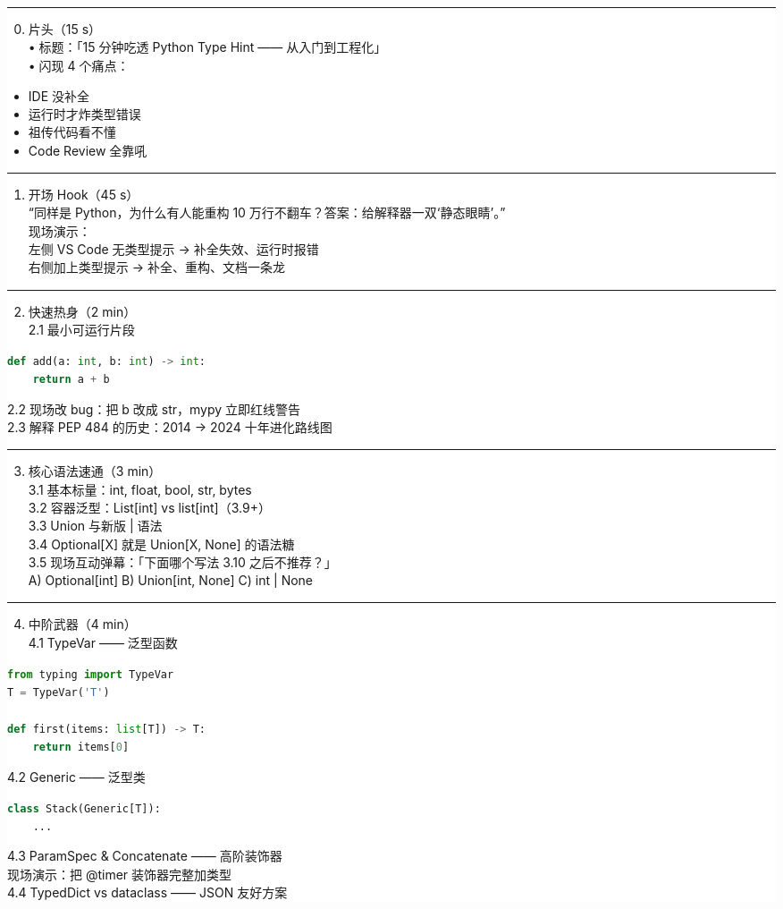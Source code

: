 --------------------------------------------------------------------
0. 片头（15 s）  
• 标题：「15 分钟吃透 Python Type Hint —— 从入门到工程化」  
• 闪现 4 个痛点：  
  - IDE 没补全  
  - 运行时才炸类型错误  
  - 祖传代码看不懂  
  - Code Review 全靠吼  

--------------------------------------------------------------------
1. 开场 Hook（45 s）  
“同样是 Python，为什么有人能重构 10 万行不翻车？答案：给解释器一双‘静态眼睛’。”  
现场演示：  
左侧 VS Code 无类型提示 → 补全失效、运行时报错  
右侧加上类型提示 → 补全、重构、文档一条龙  

--------------------------------------------------------------------
2. 快速热身（2 min）  
2.1 最小可运行片段  
```python
def add(a: int, b: int) -> int:
    return a + b
```  
2.2 现场改 bug：把 b 改成 str，mypy 立即红线警告  
2.3 解释 PEP 484 的历史：2014 → 2024 十年进化路线图  

--------------------------------------------------------------------
3. 核心语法速通（3 min）  
3.1 基本标量：int, float, bool, str, bytes  
3.2 容器泛型：List[int] vs list[int]（3.9+）  
3.3 Union 与新版 | 语法  
3.4 Optional[X] 就是 Union[X, None] 的语法糖  
3.5 现场互动弹幕：「下面哪个写法 3.10 之后不推荐？」  
  A) Optional[int]  B) Union[int, None]  C) int | None  

--------------------------------------------------------------------
4. 中阶武器（4 min）  
4.1 TypeVar —— 泛型函数  
```python
from typing import TypeVar
T = TypeVar('T')

def first(items: list[T]) -> T:
    return items[0]
```
4.2 Generic —— 泛型类  
```python
class Stack(Generic[T]):
    ...
```
4.3 ParamSpec & Concatenate —— 高阶装饰器  
现场演示：把 @timer 装饰器完整加类型  
4.4 TypedDict vs dataclass —— JSON 友好方案  
